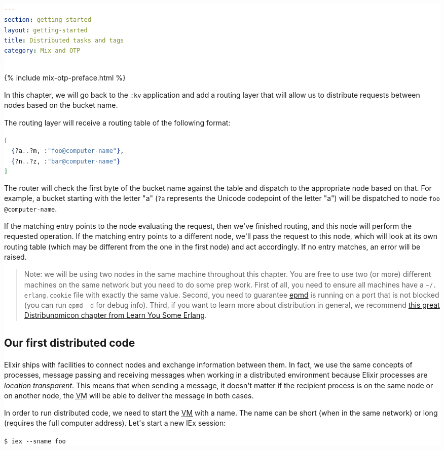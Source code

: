 ```yaml
---
section: getting-started
layout: getting-started
title: Distributed tasks and tags
category: Mix and OTP
---
```


{% include mix-otp-preface.html %}

In this chapter, we will go back to the `:kv` application and add a routing layer that will allow us to distribute requests between nodes based on the bucket name.

The routing layer will receive a routing table of the following format:

```elixir
[
  {?a..?m, :"foo@computer-name"},
  {?n..?z, :"bar@computer-name"}
]
```

The router will check the first byte of the bucket name against the table and dispatch to the appropriate node based on that. For example, a bucket starting with the letter "a" (`?a` represents the Unicode codepoint of the letter "a") will be dispatched to node `foo@computer-name`.

If the matching entry points to the node evaluating the request, then we've finished routing, and this node will perform the requested operation. If the matching entry points to a different node, we'll pass the request to this node, which will look at its own routing table (which may be different from the one in the first node) and act accordingly. If no entry matches, an error will be raised.

> Note: we will be using two nodes in the same machine throughout this chapter. You are free to use two (or more) different machines on the same network but you need to do some prep work. First of all, you need to ensure all machines have a `~/.erlang.cookie` file with exactly the same value. Second, you need to guarantee [epmd](http://www.erlang.org/doc/man/epmd.html) is running on a port that is not blocked (you can run `epmd -d` for debug info). Third, if you want to learn more about distribution in general, we recommend [this great Distribunomicon chapter from Learn You Some Erlang](http://learnyousomeerlang.com/distribunomicon).

## Our first distributed code

Elixir ships with facilities to connect nodes and exchange information between them. In fact, we use the same concepts of processes, message passing and receiving messages when working in a distributed environment because Elixir processes are *location transparent*. This means that when sending a message, it doesn't matter if the recipient process is on the same node or on another node, the <abbr title="Virtual Machine">VM</abbr> will be able to deliver the message in both cases.

In order to run distributed code, we need to start the <abbr title="Virtual Machine">VM</abbr> with a name. The name can be short (when in the same network) or long (requires the full computer address). Let's start a new IEx session:

```console
$ iex --sname foo
```
